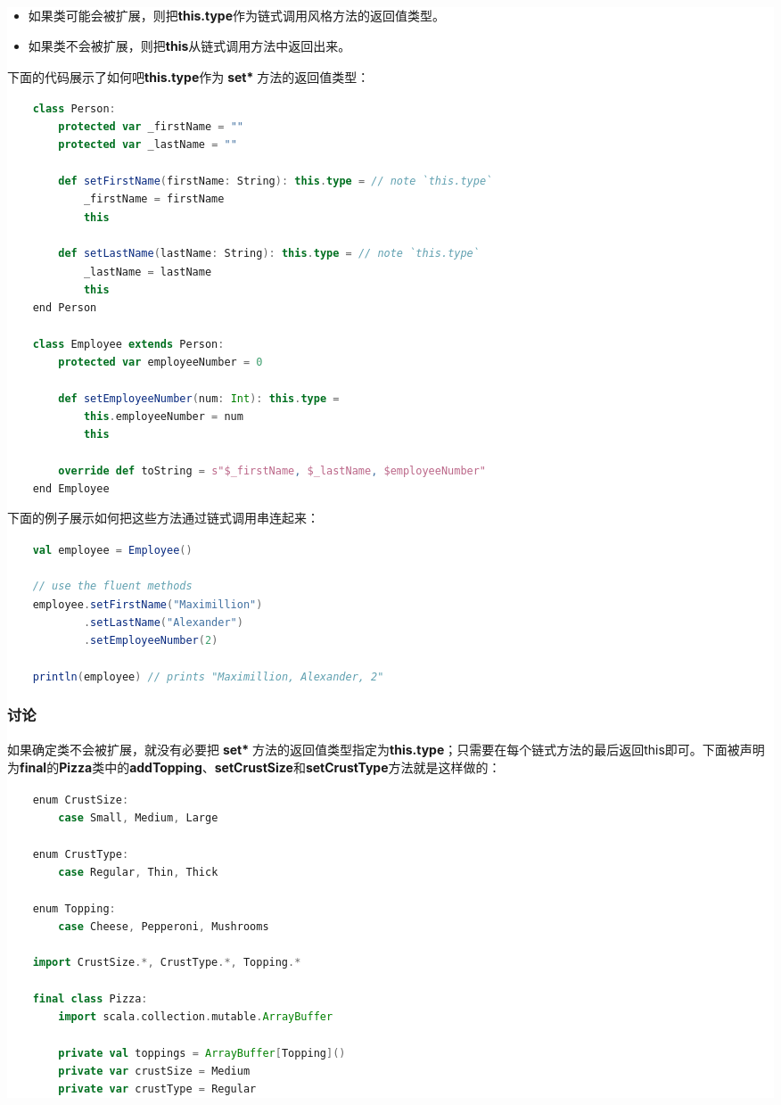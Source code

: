 * 如果类可能会被扩展，则把**this.type**作为链式调用风格方法的返回值类型。

* 如果类不会被扩展，则把**this**从链式调用方法中返回出来。

下面的代码展示了如何吧**this.type**作为 __set*__ 方法的返回值类型：

```scala
    class Person:
        protected var _firstName = ""
        protected var _lastName = ""

        def setFirstName(firstName: String): this.type = // note `this.type`
            _firstName = firstName
            this

        def setLastName(lastName: String): this.type = // note `this.type`
            _lastName = lastName
            this
    end Person

    class Employee extends Person:
        protected var employeeNumber = 0

        def setEmployeeNumber(num: Int): this.type =
            this.employeeNumber = num
            this

        override def toString = s"$_firstName, $_lastName, $employeeNumber"
    end Employee
```

下面的例子展示如何把这些方法通过链式调用串连起来：

```scala
    val employee = Employee()

    // use the fluent methods
    employee.setFirstName("Maximillion")
            .setLastName("Alexander")
            .setEmployeeNumber(2)

    println(employee) // prints "Maximillion, Alexander, 2"
```

### 讨论

如果确定类不会被扩展，就没有必要把 __set*__ 方法的返回值类型指定为**this.type**；只需要在每个链式方法的最后返回this即可。下面被声明为**final**的**Pizza**类中的**addTopping**、**setCrustSize**和**setCrustType**方法就是这样做的：

```scala
    enum CrustSize:
        case Small, Medium, Large

    enum CrustType:
        case Regular, Thin, Thick

    enum Topping:
        case Cheese, Pepperoni, Mushrooms

    import CrustSize.*, CrustType.*, Topping.*

    final class Pizza:
        import scala.collection.mutable.ArrayBuffer

        private val toppings = ArrayBuffer[Topping]()
        private var crustSize = Medium
        private var crustType = Regular
```